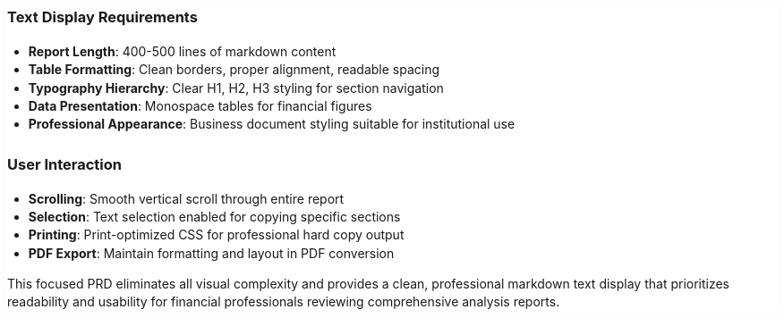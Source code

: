 ### **Text Display Requirements**
- **Report Length**: 400-500 lines of markdown content
- **Table Formatting**: Clean borders, proper alignment, readable spacing
- **Typography Hierarchy**: Clear H1, H2, H3 styling for section navigation
- **Data Presentation**: Monospace tables for financial figures
- **Professional Appearance**: Business document styling suitable for institutional use

### **User Interaction**
- **Scrolling**: Smooth vertical scroll through entire report
- **Selection**: Text selection enabled for copying specific sections
- **Printing**: Print-optimized CSS for professional hard copy output
- **PDF Export**: Maintain formatting and layout in PDF conversion

This focused PRD eliminates all visual complexity and provides a clean, professional markdown text display that prioritizes readability and usability for financial professionals reviewing comprehensive analysis reports.
